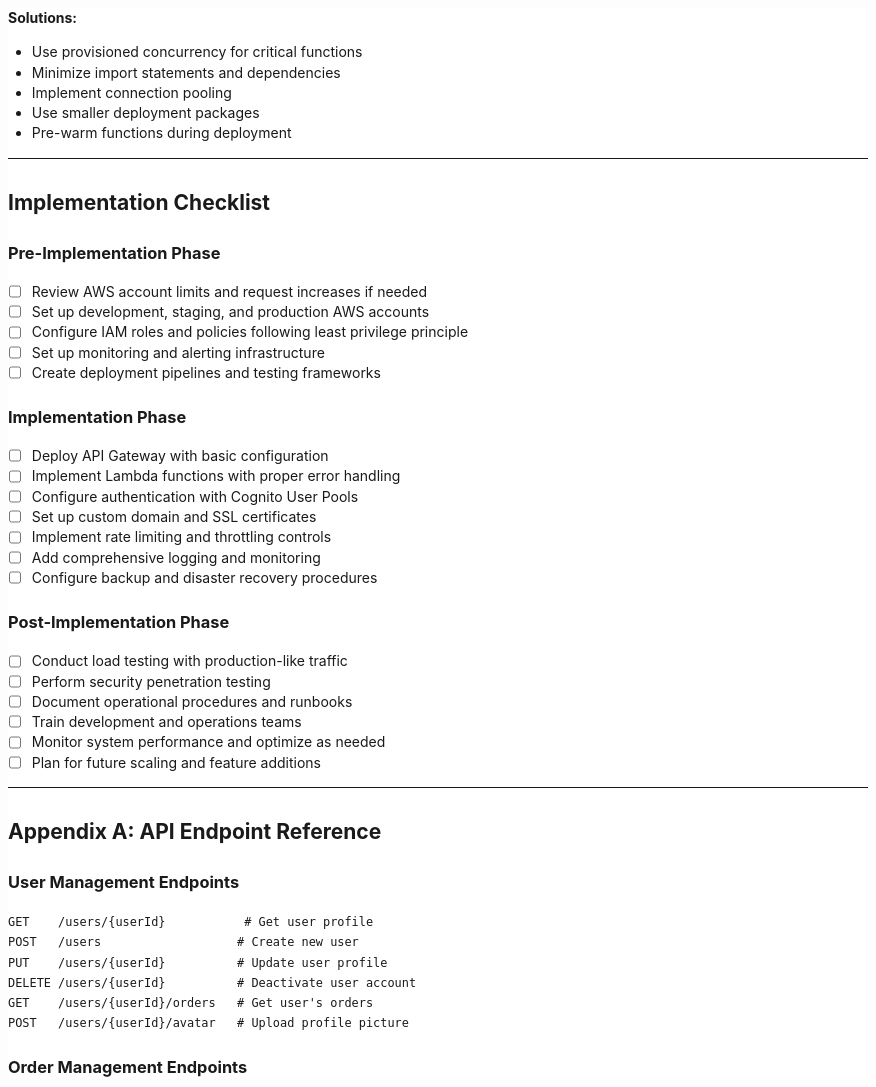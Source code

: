 **Solutions:**
- Use provisioned concurrency for critical functions
- Minimize import statements and dependencies
- Implement connection pooling
- Use smaller deployment packages
- Pre-warm functions during deployment

---

## Implementation Checklist

### Pre-Implementation Phase
- [ ] Review AWS account limits and request increases if needed
- [ ] Set up development, staging, and production AWS accounts
- [ ] Configure IAM roles and policies following least privilege principle
- [ ] Set up monitoring and alerting infrastructure
- [ ] Create deployment pipelines and testing frameworks

### Implementation Phase
- [ ] Deploy API Gateway with basic configuration
- [ ] Implement Lambda functions with proper error handling
- [ ] Configure authentication with Cognito User Pools
- [ ] Set up custom domain and SSL certificates
- [ ] Implement rate limiting and throttling controls
- [ ] Add comprehensive logging and monitoring
- [ ] Configure backup and disaster recovery procedures

### Post-Implementation Phase
- [ ] Conduct load testing with production-like traffic
- [ ] Perform security penetration testing
- [ ] Document operational procedures and runbooks
- [ ] Train development and operations teams
- [ ] Monitor system performance and optimize as needed
- [ ] Plan for future scaling and feature additions

---

## Appendix A: API Endpoint Reference

### User Management Endpoints

```
GET    /users/{userId}           # Get user profile
POST   /users                   # Create new user
PUT    /users/{userId}          # Update user profile
DELETE /users/{userId}          # Deactivate user account
GET    /users/{userId}/orders   # Get user's orders
POST   /users/{userId}/avatar   # Upload profile picture
```

### Order Management Endpoints
